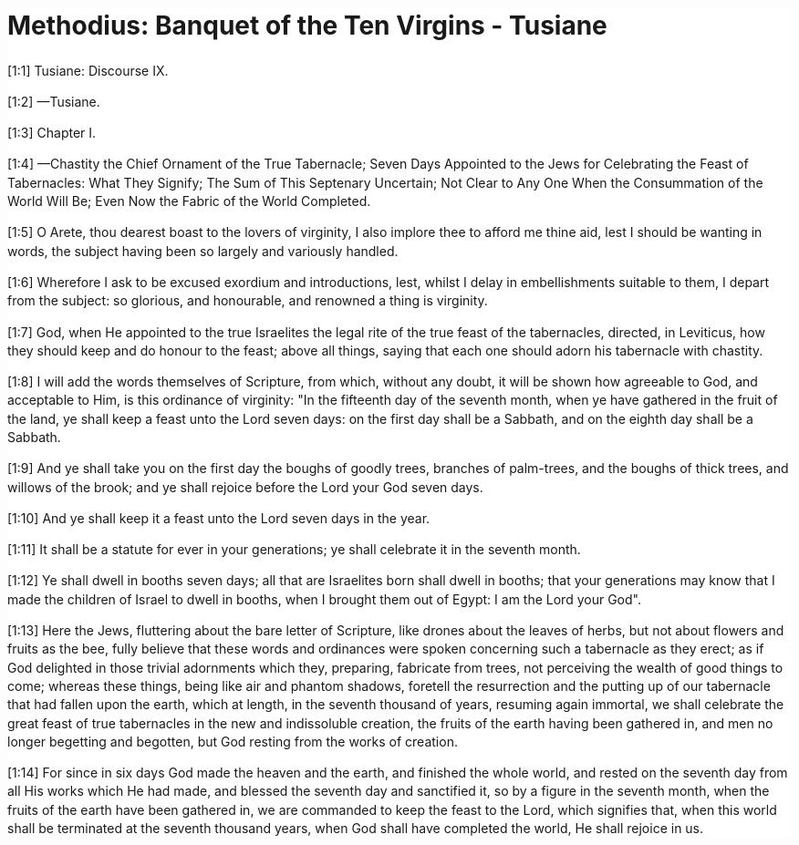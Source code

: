# Methodius: Banquet of the Ten Virgins - Tusiane

[1:1] Tusiane: Discourse IX.

[1:2] —Tusiane.

[1:3] Chapter I.

[1:4] —Chastity the Chief Ornament of the True Tabernacle; Seven Days Appointed to the Jews for Celebrating the Feast of Tabernacles: What They Signify; The Sum of This Septenary Uncertain; Not Clear to Any One When the Consummation of the World Will Be; Even Now the Fabric of the World Completed.

[1:5] O Arete, thou dearest boast to the lovers of virginity, I also implore thee to afford me thine aid, lest I should be wanting in words, the subject having been so largely and variously handled.

[1:6] Wherefore I ask to be excused exordium and introductions, lest, whilst I delay in embellishments suitable to them, I depart from the subject: so glorious, and honourable, and renowned a thing is virginity.

[1:7] God, when He appointed to the true Israelites the legal rite of the true feast of the tabernacles, directed, in Leviticus, how they should keep and do honour to the feast; above all things, saying that each one should adorn his tabernacle with chastity.

[1:8] I will add the words themselves of Scripture, from which, without any doubt, it will be shown how agreeable to God, and acceptable to Him, is this ordinance of virginity: "In the fifteenth day of the seventh month, when ye have gathered in the fruit of the land, ye shall keep a feast unto the Lord seven days: on the first day shall be a Sabbath, and on the eighth day shall be a Sabbath.

[1:9] And ye shall take you on the first day the boughs of goodly trees, branches of palm-trees, and the boughs of thick trees, and willows of the brook; and ye shall rejoice before the Lord your God seven days.

[1:10] And ye shall keep it a feast unto the Lord seven days in the year.

[1:11] It shall be a statute for ever in your generations; ye shall celebrate it in the seventh month.

[1:12] Ye shall dwell in booths seven days; all that are Israelites born shall dwell in booths; that your generations may know that I made the children of Israel to dwell in booths, when I brought them out of Egypt: I am the Lord your God".

[1:13] Here the Jews, fluttering about the bare letter of Scripture, like drones about the leaves of herbs, but not about flowers and fruits as the bee, fully believe that these words and ordinances were spoken concerning such a tabernacle as they erect; as if God delighted in those trivial adornments which they, preparing, fabricate from trees, not perceiving the wealth of good things to come; whereas these things, being like air and phantom shadows, foretell the resurrection and the putting up of our tabernacle that had fallen upon the earth, which at length, in the seventh thousand of years, resuming again immortal, we shall celebrate the great feast of true tabernacles in the new and indissoluble creation, the fruits of the earth having been gathered in, and men no longer begetting and begotten, but God resting from the works of creation.

[1:14] For since in six days God made the heaven and the earth, and finished the whole world, and rested on the seventh day from all His works which He had made, and blessed the seventh day and sanctified it, so by a figure in the seventh month, when the fruits of the earth have been gathered in, we are commanded to keep the feast to the Lord, which signifies that, when this world shall be terminated at the seventh thousand years, when God shall have completed the world, He shall rejoice in us.
